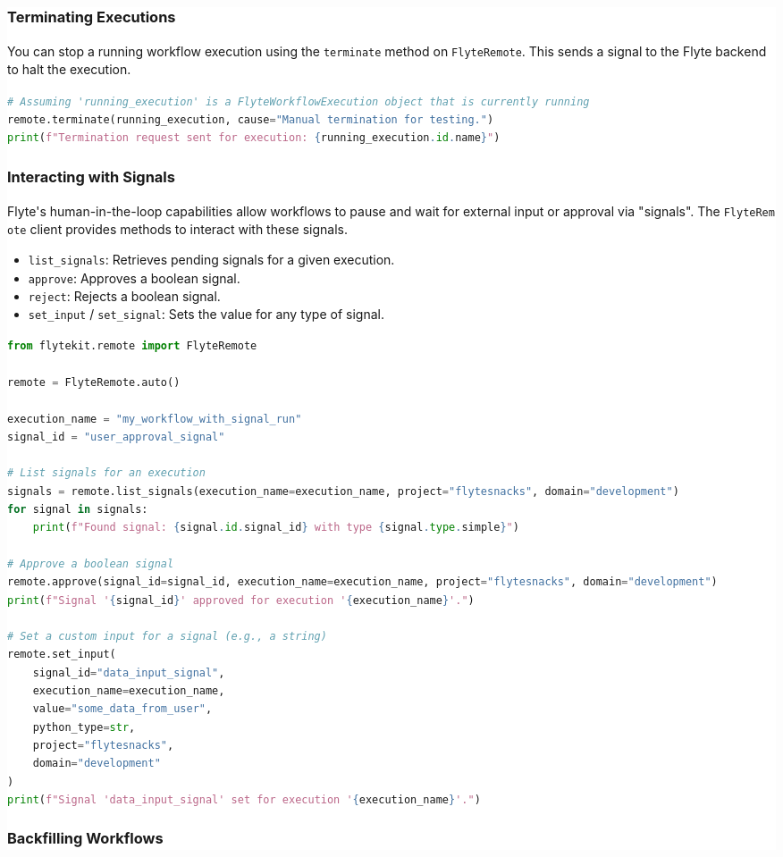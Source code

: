 ### Terminating Executions

You can stop a running workflow execution using the `terminate` method on `FlyteRemote`. This sends a signal to the Flyte backend to halt the execution.

```python
# Assuming 'running_execution' is a FlyteWorkflowExecution object that is currently running
remote.terminate(running_execution, cause="Manual termination for testing.")
print(f"Termination request sent for execution: {running_execution.id.name}")
```

### Interacting with Signals

Flyte's human-in-the-loop capabilities allow workflows to pause and wait for external input or approval via "signals". The `FlyteRemote` client provides methods to interact with these signals.

-   `list_signals`: Retrieves pending signals for a given execution.
-   `approve`: Approves a boolean signal.
-   `reject`: Rejects a boolean signal.
-   `set_input` / `set_signal`: Sets the value for any type of signal.

```python
from flytekit.remote import FlyteRemote

remote = FlyteRemote.auto()

execution_name = "my_workflow_with_signal_run"
signal_id = "user_approval_signal"

# List signals for an execution
signals = remote.list_signals(execution_name=execution_name, project="flytesnacks", domain="development")
for signal in signals:
    print(f"Found signal: {signal.id.signal_id} with type {signal.type.simple}")

# Approve a boolean signal
remote.approve(signal_id=signal_id, execution_name=execution_name, project="flytesnacks", domain="development")
print(f"Signal '{signal_id}' approved for execution '{execution_name}'.")

# Set a custom input for a signal (e.g., a string)
remote.set_input(
    signal_id="data_input_signal",
    execution_name=execution_name,
    value="some_data_from_user",
    python_type=str,
    project="flytesnacks",
    domain="development"
)
print(f"Signal 'data_input_signal' set for execution '{execution_name}'.")
```

### Backfilling Workflows
